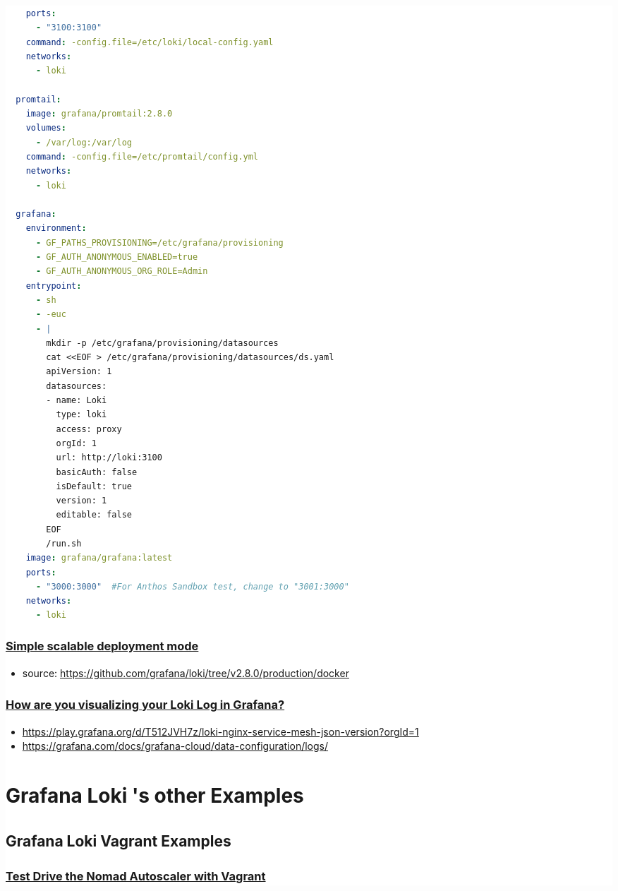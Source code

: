 ```yaml
    ports:
      - "3100:3100"
    command: -config.file=/etc/loki/local-config.yaml
    networks:
      - loki

  promtail:
    image: grafana/promtail:2.8.0
    volumes:
      - /var/log:/var/log
    command: -config.file=/etc/promtail/config.yml
    networks:
      - loki

  grafana:
    environment:
      - GF_PATHS_PROVISIONING=/etc/grafana/provisioning
      - GF_AUTH_ANONYMOUS_ENABLED=true
      - GF_AUTH_ANONYMOUS_ORG_ROLE=Admin
    entrypoint:
      - sh
      - -euc
      - |
        mkdir -p /etc/grafana/provisioning/datasources
        cat <<EOF > /etc/grafana/provisioning/datasources/ds.yaml
        apiVersion: 1
        datasources:
        - name: Loki
          type: loki
          access: proxy 
          orgId: 1
          url: http://loki:3100
          basicAuth: false
          isDefault: true
          version: 1
          editable: false
        EOF
        /run.sh
    image: grafana/grafana:latest
    ports:
      - "3000:3000"  #For Anthos Sandbox test, change to "3001:3000"
    networks:
      - loki
```
### [Simple scalable deployment mode](https://grafana.com/docs/loki/latest/fundamentals/architecture/deployment-modes/#simple-scalable-deployment-mode)
* source: https://github.com/grafana/loki/tree/v2.8.0/production/docker

### [How are you visualizing your Loki Log in Grafana?](https://www.reddit.com/r/grafana/comments/y748s8/how_are_you_visualizing_your_loki_log_in_grafana/)
* https://play.grafana.org/d/T512JVH7z/loki-nginx-service-mesh-json-version?orgId=1
* https://grafana.com/docs/grafana-cloud/data-configuration/logs/
# Grafana Loki 's other Examples
## Grafana Loki Vagrant Examples
### [Test Drive the Nomad Autoscaler with Vagrant](https://developer.hashicorp.com/nomad/tutorials/autoscaler/autoscaler-vagrant-demo) 